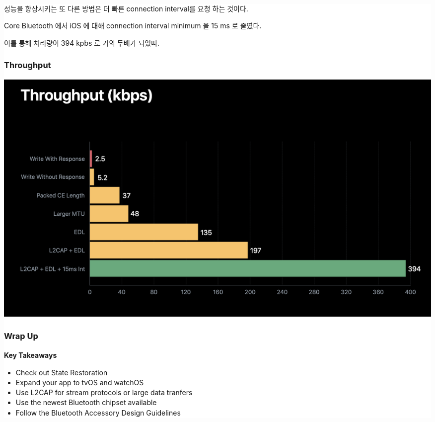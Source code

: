 성능을 향상시키는 또 다른 방법은 더 빠른 connection interval를 요청 하는 것이다.

Core Bluetooth 에서 iOS 에 대해 connection interval minimum 을 15 ms 로 줄였다. 

이를 통해 처리량이 394 kpbs 로 거의 두배가 되었따.

### Throughput

![/WWDC2017/images/Whats-New-in-Core-Bluetooth/Untitled%2024.png](/WWDC2017/images/Whats-New-in-Core-Bluetooth/Untitled%2024.png)

### Wrap Up

**Key Takeaways**

- Check out State Restoration
- Expand your app to tvOS and watchOS
- Use L2CAP for stream protocols or large data tranfers
- Use the newest Bluetooth chipset available
- Follow the Bluetooth Accessory Design Guidelines

